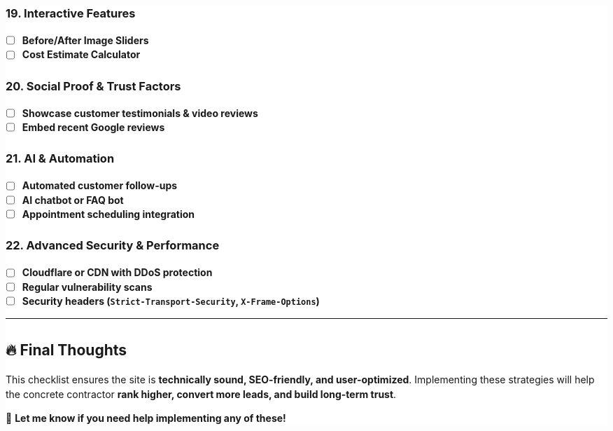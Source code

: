 ### 19. Interactive Features
- [ ] **Before/After Image Sliders**
- [ ] **Cost Estimate Calculator**

### 20. Social Proof & Trust Factors
- [ ] **Showcase customer testimonials & video reviews**
- [ ] **Embed recent Google reviews**

### 21. AI & Automation
- [ ] **Automated customer follow-ups**
- [ ] **AI chatbot or FAQ bot**
- [ ] **Appointment scheduling integration**

### 22. Advanced Security & Performance
- [ ] **Cloudflare or CDN with DDoS protection**
- [ ] **Regular vulnerability scans**
- [ ] **Security headers (`Strict-Transport-Security`, `X-Frame-Options`)**

---

## 🔥 Final Thoughts
This checklist ensures the site is **technically sound, SEO-friendly, and user-optimized**. Implementing these strategies will help the concrete contractor **rank higher, convert more leads, and build long-term trust**.

🚀 **Let me know if you need help implementing any of these!**
